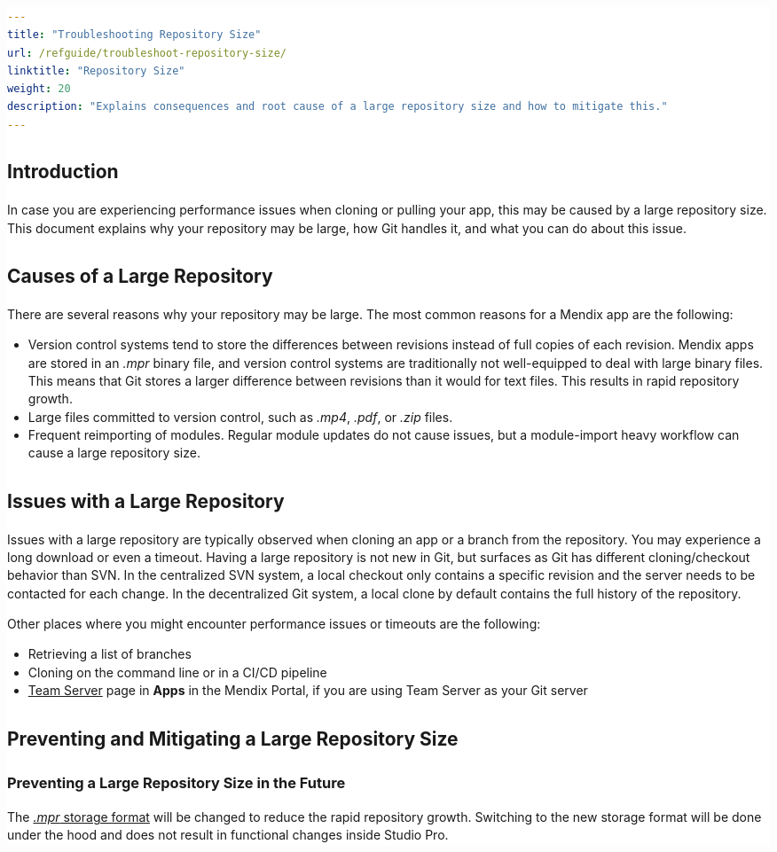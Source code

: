 ```yaml
---
title: "Troubleshooting Repository Size"
url: /refguide/troubleshoot-repository-size/
linktitle: "Repository Size"
weight: 20
description: "Explains consequences and root cause of a large repository size and how to mitigate this."
---
```


## Introduction

In case you are experiencing performance issues when cloning or pulling your app, this may be caused by a large repository size. This document explains why your repository may be large, how Git handles it, and what you can do about this issue.

## Causes of a Large Repository 

There are several reasons why your repository may be large. The most common reasons for a Mendix app are the following:

* Version control systems tend to store the differences between revisions instead of full copies of each revision. Mendix apps are stored in an *.mpr* binary file, and version control systems are traditionally not well-equipped to deal with large binary files. This means that Git stores a larger difference between revisions than it would for text files. This results in rapid repository growth.
* Large files committed to version control, such as *.mp4*, *.pdf*, or *.zip* files.
* Frequent reimporting of modules. Regular module updates do not cause issues, but a module-import heavy workflow can cause a large repository size.

## Issues with a Large Repository

Issues with a large repository are typically observed when cloning an app or a branch from the repository. You may experience a long download or even a timeout. Having a large repository is not new in Git, but surfaces as Git has different cloning/checkout behavior than SVN. In the centralized SVN system, a local checkout only contains a specific revision and the server needs to be contacted for each change. In the decentralized Git system, a local clone by default contains the full history of the repository.

Other places where you might encounter performance issues or timeouts are the following:

* Retrieving a list of branches
* Cloning on the command line or in a CI/CD pipeline
* [Team Server](/developerportal/general/team-server/) page in **Apps** in the Mendix Portal, if you are using Team Server as your Git server

## Preventing and Mitigating a Large Repository Size

### Preventing a Large Repository Size in the Future

The [*.mpr* storage format](/refguide/version-control/#mpr-format) will be changed to reduce the rapid repository growth. Switching to the new storage format will be done under the hood and does not result in functional changes inside Studio Pro.

